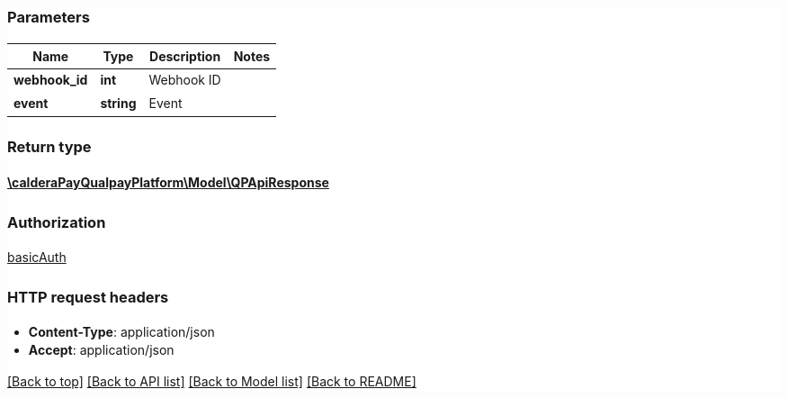 ### Parameters

Name | Type | Description  | Notes
------------- | ------------- | ------------- | -------------
 **webhook_id** | **int**| Webhook ID |
 **event** | **string**| Event |

### Return type

[**\calderaPayQualpayPlatform\Model\QPApiResponse**](../Model/QPApiResponse.md)

### Authorization

[basicAuth](../../README.md#basicAuth)

### HTTP request headers

 - **Content-Type**: application/json
 - **Accept**: application/json

[[Back to top]](#) [[Back to API list]](../../README.md#documentation-for-api-endpoints) [[Back to Model list]](../../README.md#documentation-for-models) [[Back to README]](../../README.md)

